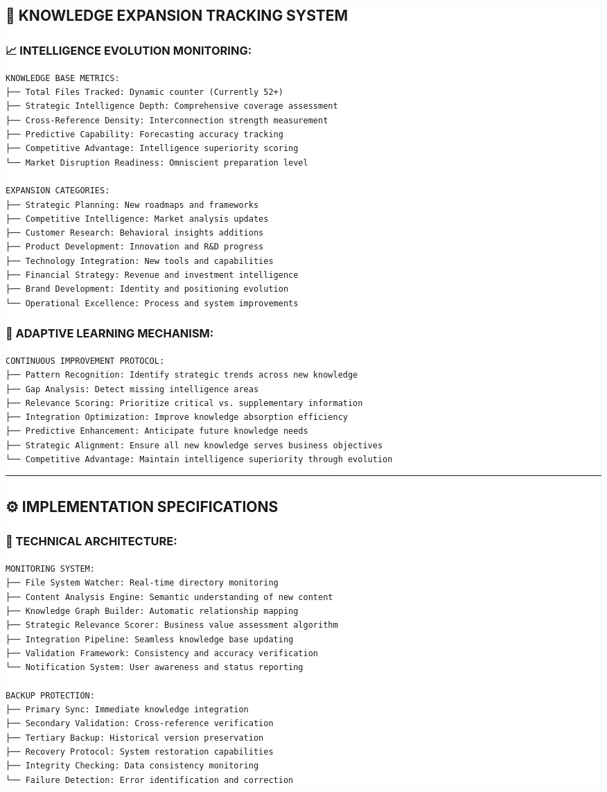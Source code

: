 ## 🔄 **KNOWLEDGE EXPANSION TRACKING SYSTEM**

### **📈 INTELLIGENCE EVOLUTION MONITORING:**
```
KNOWLEDGE BASE METRICS:
├── Total Files Tracked: Dynamic counter (Currently 52+)
├── Strategic Intelligence Depth: Comprehensive coverage assessment
├── Cross-Reference Density: Interconnection strength measurement
├── Predictive Capability: Forecasting accuracy tracking
├── Competitive Advantage: Intelligence superiority scoring
└── Market Disruption Readiness: Omniscient preparation level

EXPANSION CATEGORIES:
├── Strategic Planning: New roadmaps and frameworks
├── Competitive Intelligence: Market analysis updates
├── Customer Research: Behavioral insights additions
├── Product Development: Innovation and R&D progress
├── Technology Integration: New tools and capabilities
├── Financial Strategy: Revenue and investment intelligence
├── Brand Development: Identity and positioning evolution
└── Operational Excellence: Process and system improvements
```

### **🧠 ADAPTIVE LEARNING MECHANISM:**
```
CONTINUOUS IMPROVEMENT PROTOCOL:
├── Pattern Recognition: Identify strategic trends across new knowledge
├── Gap Analysis: Detect missing intelligence areas
├── Relevance Scoring: Prioritize critical vs. supplementary information
├── Integration Optimization: Improve knowledge absorption efficiency
├── Predictive Enhancement: Anticipate future knowledge needs
├── Strategic Alignment: Ensure all new knowledge serves business objectives
└── Competitive Advantage: Maintain intelligence superiority through evolution
```

---

## ⚙️ **IMPLEMENTATION SPECIFICATIONS**

### **🔧 TECHNICAL ARCHITECTURE:**
```
MONITORING SYSTEM:
├── File System Watcher: Real-time directory monitoring
├── Content Analysis Engine: Semantic understanding of new content
├── Knowledge Graph Builder: Automatic relationship mapping
├── Strategic Relevance Scorer: Business value assessment algorithm
├── Integration Pipeline: Seamless knowledge base updating
├── Validation Framework: Consistency and accuracy verification
└── Notification System: User awareness and status reporting

BACKUP PROTECTION:
├── Primary Sync: Immediate knowledge integration
├── Secondary Validation: Cross-reference verification
├── Tertiary Backup: Historical version preservation
├── Recovery Protocol: System restoration capabilities
├── Integrity Checking: Data consistency monitoring
└── Failure Detection: Error identification and correction
```

